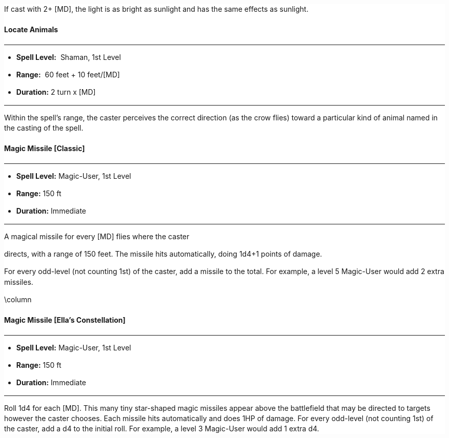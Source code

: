   

If cast with 2+ [MD], the light is as bright as sunlight and has the same effects as sunlight.

  
  

#### Locate Animals

___

- **Spell Level:**  Shaman, 1st Level

- **Range:**  60 feet + 10 feet/[MD]

- **Duration:** 2 turn x [MD]

___

Within the spell’s range, the caster perceives the correct direction (as the crow flies) toward a particular kind of animal named in the casting of the spell.

  

#### Magic Missile [Classic]

___

- **Spell Level:** Magic-User, 1st Level

- **Range:** 150 ft

- **Duration:** Immediate

___

A magical missile for every [MD] flies where the caster

directs, with a range of 150 feet. The missile hits automatically, doing 1d4+1 points of damage.

For every odd-level (not counting 1st) of the caster, add a missile to the total. For example, a level 5 Magic-User would add 2 extra missiles.

  

\column

  

#### Magic Missile [Ella’s Constellation]

___

- **Spell Level:** Magic-User, 1st Level

- **Range:** 150 ft

- **Duration:** Immediate

___

Roll 1d4 for each [MD]. This many tiny star-shaped magic missiles appear above the battlefield that may be directed to targets however the caster chooses. Each missile hits automatically and does 1HP of damage. For every odd-level (not counting 1st) of the caster, add a d4 to the initial roll. For example, a level 3 Magic-User would add 1 extra d4.
